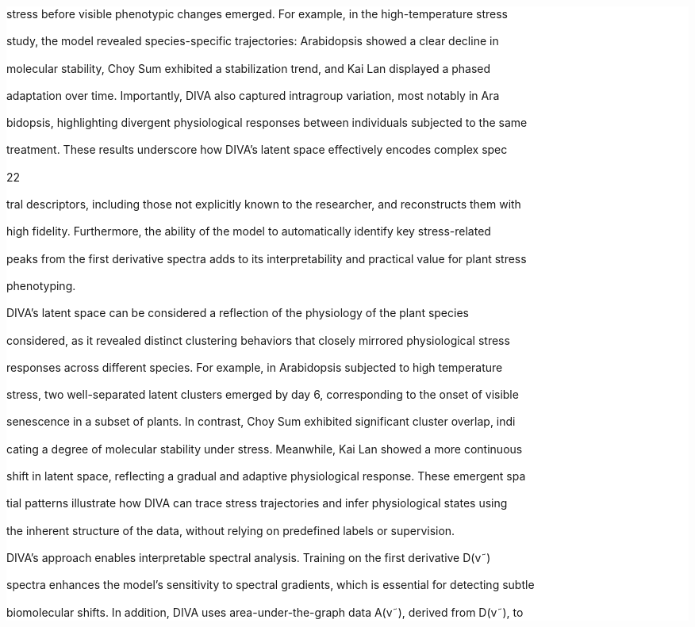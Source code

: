 
stress before visible phenotypic changes emerged. For example, in the high-temperature stress


study, the model revealed species-specific trajectories: Arabidopsis showed a clear decline in


molecular stability, Choy Sum exhibited a stabilization trend, and Kai Lan displayed a phased


adaptation over time. Importantly, DIVA also captured intragroup variation, most notably in Ara

bidopsis, highlighting divergent physiological responses between individuals subjected to the same


treatment. These results underscore how DIVA’s latent space effectively encodes complex spec

22


tral descriptors, including those not explicitly known to the researcher, and reconstructs them with


high fidelity. Furthermore, the ability of the model to automatically identify key stress-related


peaks from the first derivative spectra adds to its interpretability and practical value for plant stress


phenotyping.


DIVA’s latent space can be considered a reflection of the physiology of the plant species


considered, as it revealed distinct clustering behaviors that closely mirrored physiological stress


responses across different species. For example, in Arabidopsis subjected to high temperature


stress, two well-separated latent clusters emerged by day 6, corresponding to the onset of visible


senescence in a subset of plants. In contrast, Choy Sum exhibited significant cluster overlap, indi

cating a degree of molecular stability under stress. Meanwhile, Kai Lan showed a more continuous


shift in latent space, reflecting a gradual and adaptive physiological response. These emergent spa

tial patterns illustrate how DIVA can trace stress trajectories and infer physiological states using


the inherent structure of the data, without relying on predefined labels or supervision.


DIVA’s approach enables interpretable spectral analysis. Training on the first derivative D(v˜)


spectra enhances the model’s sensitivity to spectral gradients, which is essential for detecting subtle


biomolecular shifts. In addition, DIVA uses area-under-the-graph data A(v˜), derived from D(v˜), to

